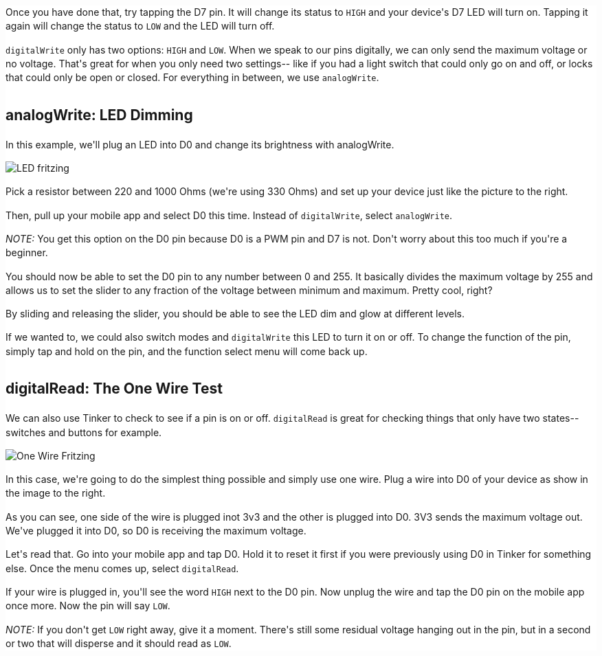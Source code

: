 Once you have done that, try tapping the D7 pin. It will change its status to `HIGH` and your device's D7 LED will turn on. Tapping it again will change the status to `LOW` and the LED will turn off.

`digitalWrite` only has two options: `HIGH` and `LOW`. When we speak to our pins digitally, we can only send the maximum voltage or no voltage. That's great for when you only need two settings-- like if you had a light switch that could only go on and off, or locks that could only be open or closed. For everything in between, we use `analogWrite`.



analogWrite: LED Dimming
---

In this example, we'll plug an LED into D0 and change its brightness with analogWrite.

![LED fritzing]({{assets}}/images/photon-led-fritzing.png)

Pick a resistor between 220 and 1000 Ohms (we're using 330 Ohms) and set up your device just like the picture to the right.

Then, pull up your mobile app and select D0 this time. Instead of `digitalWrite`, select `analogWrite`.

_NOTE:_  You get this option on the D0 pin because D0 is a PWM pin and D7 is not. Don't worry about this too much if you're a beginner.

You should now be able to set the D0 pin to any number between 0 and 255. It basically divides the maximum voltage by 255 and allows us to set the slider to any fraction of the voltage between minimum and maximum. Pretty cool, right?

By sliding and releasing the slider, you should be able to see the LED dim and glow at different levels.

If we wanted to, we could also switch modes and `digitalWrite` this LED to turn it on or off. To change the function of the pin, simply tap and hold on the pin, and the function select menu will come back up.


digitalRead: The One Wire Test
---

We can also use Tinker to check to see if a pin is on or off. `digitalRead` is great for checking things that only have two states-- switches and buttons for example.

![One Wire Fritzing]({{assets}}/images/photon-onewire-fritzing.png)

In this case, we're going to do the simplest thing possible and simply use one wire. Plug a wire into D0 of your device as show in the image to the right.

As you can see, one side of the wire is plugged inot 3v3 and the other is plugged into D0. 3V3 sends the maximum voltage out. We've plugged it into D0, so D0 is receiving the maximum voltage.

Let's read that. Go into your mobile app and tap D0. Hold it to reset it first if you were previously using D0 in Tinker for something else. Once the menu comes up, select `digitalRead`.

If your wire is plugged in, you'll see the word `HIGH` next to the D0 pin. Now unplug the wire and tap the D0 pin on the mobile app once more. Now the pin will say `LOW`.

_NOTE:_  If you don't get `LOW` right away, give it a moment. There's still some residual voltage hanging out in the pin, but in a second or two that will disperse and it should read as `LOW`.
